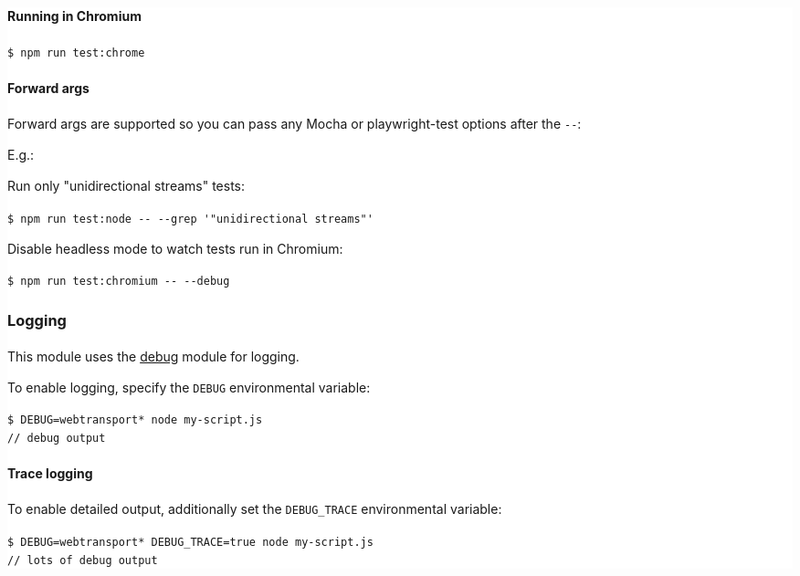#### Running in Chromium

```console
$ npm run test:chrome
```

#### Forward args

Forward args are supported so you can pass any Mocha or playwright-test options after the `--`:

E.g.:

Run only "unidirectional streams" tests:

```console
$ npm run test:node -- --grep '"unidirectional streams"'
```

Disable headless mode to watch tests run in Chromium:

```console
$ npm run test:chromium -- --debug
```

### Logging

This module uses the [debug](https://www.npmjs.com/package/debug) module for logging.

To enable logging, specify the `DEBUG` environmental variable:

```console
$ DEBUG=webtransport* node my-script.js
// debug output
```

#### Trace logging

To enable detailed output, additionally set the `DEBUG_TRACE` environmental variable:

```console
$ DEBUG=webtransport* DEBUG_TRACE=true node my-script.js
// lots of debug output
```
